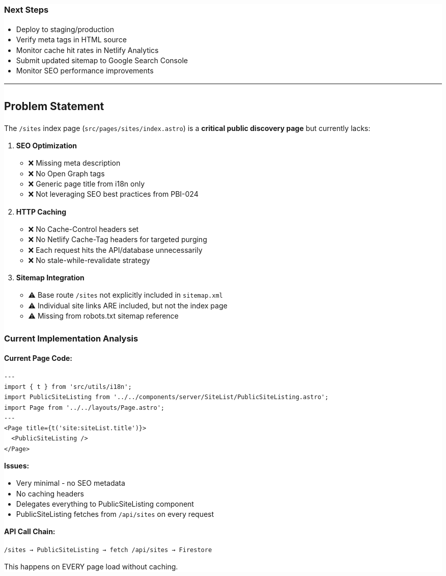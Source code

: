 ### Next Steps
- Deploy to staging/production
- Verify meta tags in HTML source
- Monitor cache hit rates in Netlify Analytics
- Submit updated sitemap to Google Search Console
- Monitor SEO performance improvements

---

## Problem Statement

The `/sites` index page (`src/pages/sites/index.astro`) is a **critical public discovery page** but currently lacks:

1. **SEO Optimization**
   - ❌ Missing meta description
   - ❌ No Open Graph tags
   - ❌ Generic page title from i18n only
   - ❌ Not leveraging SEO best practices from PBI-024

2. **HTTP Caching**
   - ❌ No Cache-Control headers set
   - ❌ No Netlify Cache-Tag headers for targeted purging
   - ❌ Each request hits the API/database unnecessarily
   - ❌ No stale-while-revalidate strategy

3. **Sitemap Integration**
   - ⚠️ Base route `/sites` not explicitly included in `sitemap.xml`
   - ⚠️ Individual site links ARE included, but not the index page
   - ⚠️ Missing from robots.txt sitemap reference

### Current Implementation Analysis

**Current Page Code:**
```astro
---
import { t } from 'src/utils/i18n';
import PublicSiteListing from '../../components/server/SiteList/PublicSiteListing.astro';
import Page from '../../layouts/Page.astro';
---
<Page title={t('site:siteList.title')}>
  <PublicSiteListing />
</Page>
```

**Issues:**
- Very minimal - no SEO metadata
- No caching headers
- Delegates everything to PublicSiteListing component
- PublicSiteListing fetches from `/api/sites` on every request

**API Call Chain:**
```
/sites → PublicSiteListing → fetch /api/sites → Firestore
```
This happens on EVERY page load without caching.
